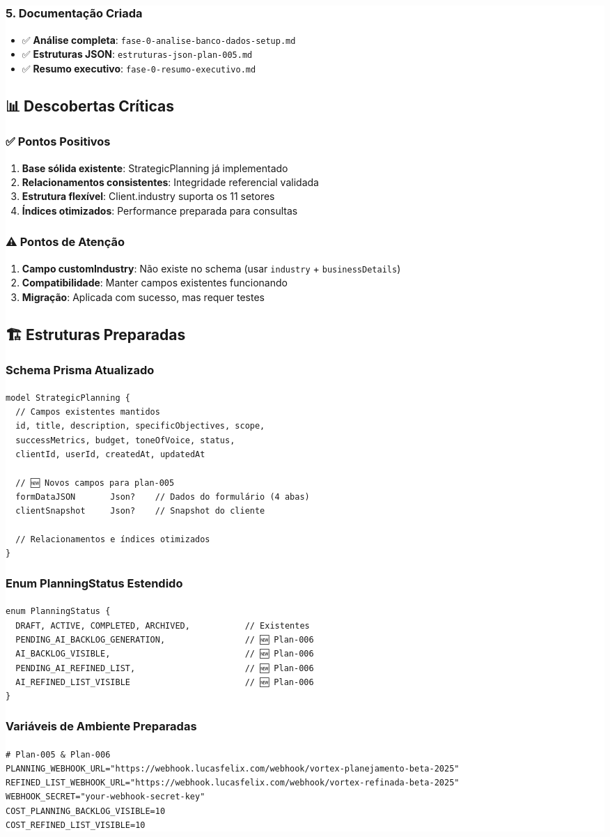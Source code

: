 ### 5. **Documentação Criada**
- ✅ **Análise completa**: `fase-0-analise-banco-dados-setup.md`
- ✅ **Estruturas JSON**: `estruturas-json-plan-005.md`
- ✅ **Resumo executivo**: `fase-0-resumo-executivo.md`

## 📊 Descobertas Críticas

### ✅ **Pontos Positivos**
1. **Base sólida existente**: StrategicPlanning já implementado
2. **Relacionamentos consistentes**: Integridade referencial validada
3. **Estrutura flexível**: Client.industry suporta os 11 setores
4. **Índices otimizados**: Performance preparada para consultas

### ⚠️ **Pontos de Atenção**
1. **Campo customIndustry**: Não existe no schema (usar `industry` + `businessDetails`)
2. **Compatibilidade**: Manter campos existentes funcionando
3. **Migração**: Aplicada com sucesso, mas requer testes

## 🏗️ Estruturas Preparadas

### **Schema Prisma Atualizado**
```prisma
model StrategicPlanning {
  // Campos existentes mantidos
  id, title, description, specificObjectives, scope, 
  successMetrics, budget, toneOfVoice, status, 
  clientId, userId, createdAt, updatedAt
  
  // 🆕 Novos campos para plan-005
  formDataJSON       Json?    // Dados do formulário (4 abas)
  clientSnapshot     Json?    // Snapshot do cliente
  
  // Relacionamentos e índices otimizados
}
```

### **Enum PlanningStatus Estendido**
```prisma
enum PlanningStatus {
  DRAFT, ACTIVE, COMPLETED, ARCHIVED,           // Existentes
  PENDING_AI_BACKLOG_GENERATION,                // 🆕 Plan-006
  AI_BACKLOG_VISIBLE,                           // 🆕 Plan-006
  PENDING_AI_REFINED_LIST,                      // 🆕 Plan-006
  AI_REFINED_LIST_VISIBLE                       // 🆕 Plan-006
}
```

### **Variáveis de Ambiente Preparadas**
```env
# Plan-005 & Plan-006
PLANNING_WEBHOOK_URL="https://webhook.lucasfelix.com/webhook/vortex-planejamento-beta-2025"
REFINED_LIST_WEBHOOK_URL="https://webhook.lucasfelix.com/webhook/vortex-refinada-beta-2025"
WEBHOOK_SECRET="your-webhook-secret-key"
COST_PLANNING_BACKLOG_VISIBLE=10
COST_REFINED_LIST_VISIBLE=10
```
